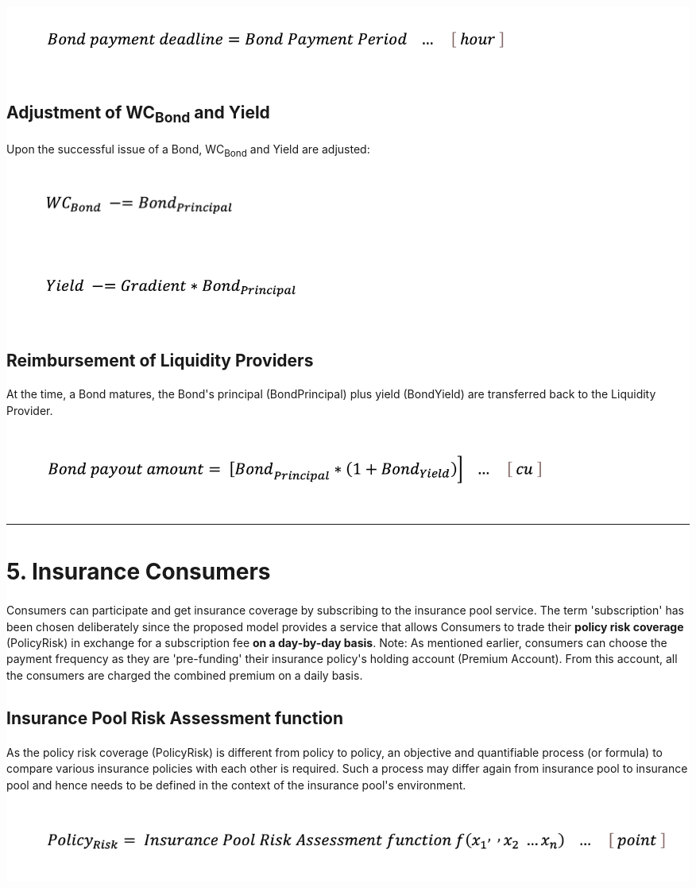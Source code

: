 <img src="https://github.com/HonestInsurance/Resources/blob/master/research/formulas/ch4-img14.png?raw=true" width="577" style="padding:30px; padding-left:50px">


## Adjustment of WC<sub>Bond</sub> and Yield

Upon the successful issue of a Bond, WC<sub>Bond</sub> and Yield are adjusted:

<img src="https://github.com/HonestInsurance/Resources/blob/master/research/formulas/ch4-img15.png?raw=true" width="235" style="padding:30px; padding-left:50px"> </break>

<img src="https://github.com/HonestInsurance/Resources/blob/master/research/formulas/ch4-img16.png?raw=true" width="315" style="padding:30px; padding-left:50px">

## Reimbursement of Liquidity Providers

At the time, a Bond matures, the Bond's principal (BondPrincipal) plus yield (BondYield) are transferred back to the Liquidity Provider.

<img src="https://github.com/HonestInsurance/Resources/blob/master/research/formulas/ch4-img17.png?raw=true" width="625" style="padding:30px; padding-left:50px">

---

# 5. Insurance Consumers

Consumers can participate and get insurance coverage by subscribing to the insurance pool service. The term 'subscription' has been chosen deliberately since the proposed model provides a service that allows Consumers to trade their **policy risk coverage** (PolicyRisk) in exchange for a subscription fee **on a day-by-day basis**. Note: As mentioned earlier, consumers can choose the payment frequency as they are 'pre-funding' their insurance policy's holding account (Premium Account). From this account, all the consumers are charged the combined premium on a daily basis.

## Insurance Pool Risk Assessment function

As the policy risk coverage (PolicyRisk) is different from policy to policy, an objective and quantifiable process (or formula) to compare various insurance policies with each other is required. Such a process may differ again from insurance pool to insurance pool and hence needs to be defined in the context of the insurance pool's environment.

<img src="https://github.com/HonestInsurance/Resources/blob/master/research/formulas/ch5-img1.png?raw=true" width="782" style="padding:30px; padding-left:50px">
